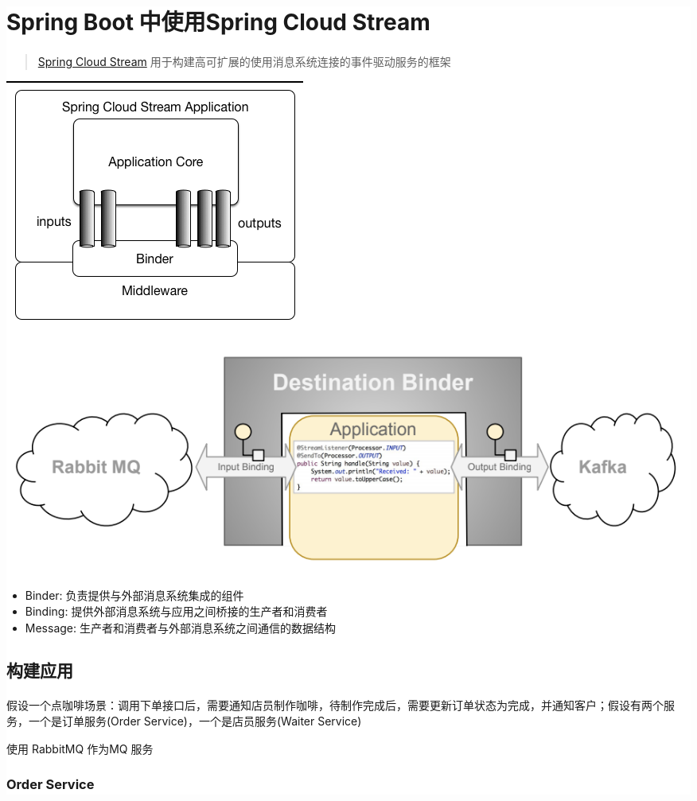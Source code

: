 # Spring Boot 中使用Spring Cloud Stream

> [Spring Cloud Stream](https://spring.io/projects/spring-cloud-stream) 用于构建高可扩展的使用消息系统连接的事件驱动服务的框架

![结构](../img/spring-cloud-stream.png)

![组件](../img/spring-cloud-stream-struct.png)

- Binder: 负责提供与外部消息系统集成的组件
- Binding: 提供外部消息系统与应用之间桥接的生产者和消费者
- Message: 生产者和消费者与外部消息系统之间通信的数据结构


## 构建应用

假设一个点咖啡场景：调用下单接口后，需要通知店员制作咖啡，待制作完成后，需要更新订单状态为完成，并通知客户；假设有两个服务，一个是订单服务(Order Service)，一个是店员服务(Waiter Service)

使用 RabbitMQ 作为MQ 服务

### Order Service

